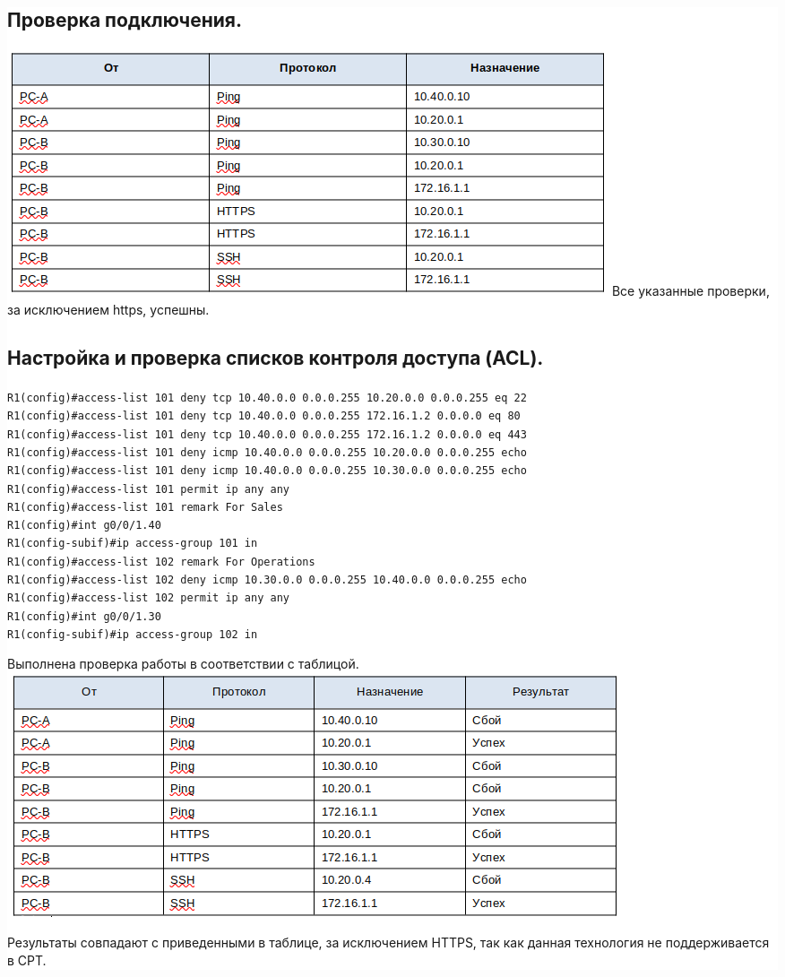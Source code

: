 ## Проверка подключения.
![](Pic_7.png)
Все указанные проверки, за исключением https, успешны.

## Настройка и проверка списков контроля доступа (ACL).

```
R1(config)#access-list 101 deny tcp 10.40.0.0 0.0.0.255 10.20.0.0 0.0.0.255 eq 22
R1(config)#access-list 101 deny tcp 10.40.0.0 0.0.0.255 172.16.1.2 0.0.0.0 eq 80
R1(config)#access-list 101 deny tcp 10.40.0.0 0.0.0.255 172.16.1.2 0.0.0.0 eq 443
R1(config)#access-list 101 deny icmp 10.40.0.0 0.0.0.255 10.20.0.0 0.0.0.255 echo
R1(config)#access-list 101 deny icmp 10.40.0.0 0.0.0.255 10.30.0.0 0.0.0.255 echo
R1(config)#access-list 101 permit ip any any
R1(config)#access-list 101 remark For Sales
R1(config)#int g0/0/1.40
R1(config-subif)#ip access-group 101 in
R1(config)#access-list 102 remark For Operations
R1(config)#access-list 102 deny icmp 10.30.0.0 0.0.0.255 10.40.0.0 0.0.0.255 echo
R1(config)#access-list 102 permit ip any any 
R1(config)#int g0/0/1.30
R1(config-subif)#ip access-group 102 in
```

Выполнена проверка работы в соответствии с таблицой.
![](Pic_8.png)

Результаты совпадают с приведенными в таблице, за исключением HTTPS, так как данная технология не поддерживается в CPT.